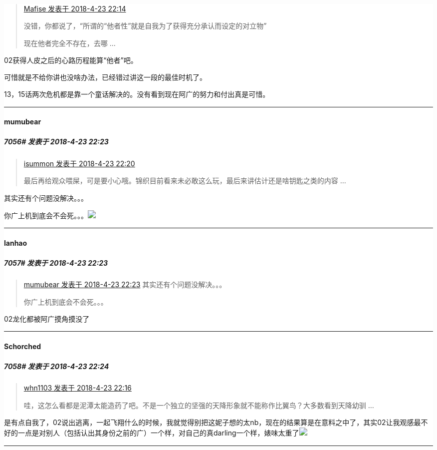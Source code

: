 
<blockquote><a href="httphttps://bbs.saraba1st.com/2b/forum.php?mod=redirect&amp;goto=findpost&amp;pid=39348995&amp;ptid=1636434" target="_blank">Mafise 发表于 2018-4-23 22:14</a>

没错，你都说了，“所谓的“他者性”就是自我为了获得充分承认而设定的对立物”

现在他者完全不存在，去哪 ...</blockquote>
 02获得人皮之后的心路历程能算“他者”吧。

 可惜就是不给你讲也没啥办法，已经错过讲这一段的最佳时机了。


13，15话两次危机都是靠一个童话解决的。没有看到现在阿广的努力和付出真是可惜。


*****

####  mumubear  
##### 7056#       发表于 2018-4-23 22:23


<blockquote><a href="httphttps://bbs.saraba1st.com/2b/forum.php?mod=redirect&amp;goto=findpost&amp;pid=39349062&amp;ptid=1636434" target="_blank">isummon 发表于 2018-4-23 22:20</a>

最后再给观众喂屎，可是要小心哦。锦织目前看来未必敢这么玩，最后来讲估计还是啥钥匙之类的内容 ...</blockquote>
其实还有个问题没解决。。。


你广上机到底会不会死。。。<img src="https://static.saraba1st.com/image/smiley/face2017/037.png" referrerpolicy="no-referrer">


*****

####  lanhao  
##### 7057#       发表于 2018-4-23 22:23


<blockquote><a href="httphttps://bbs.saraba1st.com/2b/forum.php?mod=redirect&amp;goto=findpost&amp;pid=39349096&amp;ptid=1636434" target="_blank">mumubear 发表于 2018-4-23 22:23</a>
其实还有个问题没解决。。。


你广上机到底会不会死。。。</blockquote>
02龙化都被阿广摸角摸没了 


*****

####  Schorched  
##### 7058#       发表于 2018-4-23 22:24


<blockquote><a href="httphttps://bbs.saraba1st.com/2b/forum.php?mod=redirect&amp;goto=findpost&amp;pid=39349018&amp;ptid=1636434" target="_blank">whn1103 发表于 2018-4-23 22:16</a>

哇，这怎么看都是泥潭太能造药了吧。不是一个独立的坚强的天降形象就不能称作比翼鸟？大多数看到天降幼驯 ...</blockquote>
是有点自我了，02说出逃离，一起飞翔什么的时候，我就觉得别把这妮子想的太nb，现在的结果算是在意料之中了，其实02让我观感最不好的一点是对别人（包括认出其身份之前的广）一个样，对自己的真darling一个样，婊味太重了<img src="https://static.saraba1st.com/image/smiley/face2017/068.png" referrerpolicy="no-referrer">


*****
